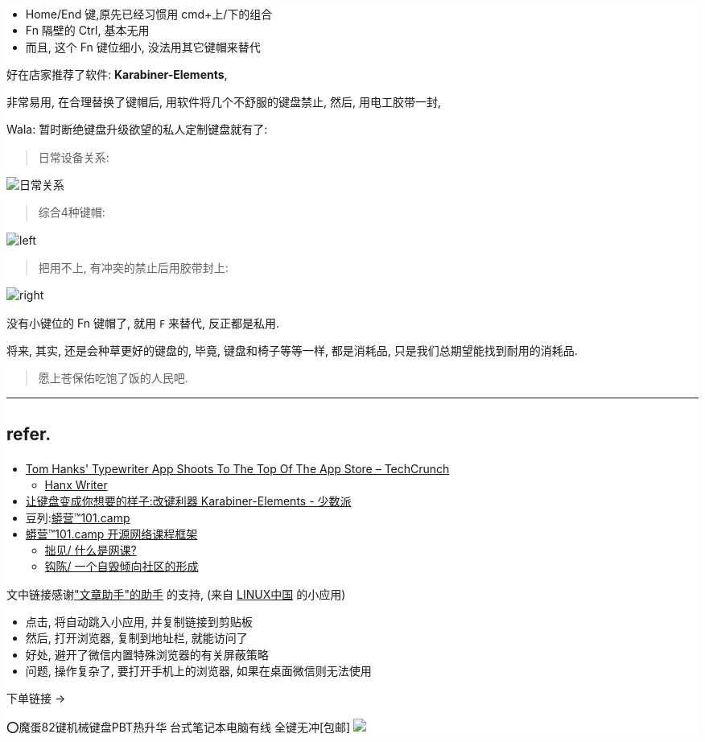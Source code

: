 - Home/End 键,原先已经习惯用 cmd+上/下的组合
- Fn 隔壁的 Ctrl, 基本无用
- 而且, 这个 Fn 键位细小, 没法用其它键帽来替代

好在店家推荐了软件: **Karabiner-Elements**,

非常易用, 在合理替换了键帽后, 
用软件将几个不舒服的键盘禁止, 然后, 用电工胶带一封,

Wala: 暂时断绝键盘升级欲望的私人定制键盘就有了:


> 日常设备关系:

![日常关系](http://ydlj.zoomquiet.top/ipic/2020-04-17-MagicForce-all.jpg)

> 综合4种键帽:

![left](http://ydlj.zoomquiet.top/ipic/2020-04-17-MagicForce-left.jpg)

> 把用不上, 有冲突的禁止后用胶带封上:

![right](http://ydlj.zoomquiet.top/ipic/2020-04-17-MagicForce-right.jpg)


没有小键位的 Fn 键帽了, 就用 `F` 来替代, 反正都是私用.

将来, 其实, 还是会种草更好的键盘的,
毕竟, 键盘和椅子等等一样, 都是消耗品, 只是我们总期望能找到耐用的消耗品.


> 愿上苍保佑吃饱了饭的人民吧.

-------------
## refer.

- [Tom Hanks' Typewriter App Shoots To The Top Of The App Store – TechCrunch](https://techcrunch.com/2014/08/18/tom-hanks-typewriter-app-shoots-to-the-top-of-the-app-store/)
    + [Hanx Writer](https://itunes.apple.com/us/app/hanx-writer/id868326899?mt=8)
- [让键盘变成你想要的样子:改键利器 Karabiner-Elements - 少数派](https://sspai.com/post/42921)
- 豆列:[蟒营™101.camp](https://www.douban.com/doulist/119293075/)
- [蟒营™101.camp 开源网络课程框架](https://101.camp/)
    + [拙见/ 什么是网课?](https://mp.weixin.qq.com/s/sYTdj0r9b9WTDJBYCkae3w)
    + [钩陈/ 一个自毁倾向社区的形成](https://blog.101.camp/NC/190711-NC101-self-destruction/)

文中链接感谢["文章助手"的助手](https://linux.cn/static/tools/a.html) 的支持,
(来自 [LINUX中国]((https://linux.cn/article-11850-1.html)) 的小应用)

- 点击, 将自动跳入小应用, 并复制链接到剪贴板
- 然后, 打开浏览器, 复制到地址栏, 就能访问了
- 好处, 避开了微信内置特殊浏览器的有关屏蔽策略
- 问题, 操作复杂了, 要打开手机上的浏览器, 如果在桌面微信则无法使用


下单链接 ->

⭕魔蛋82键机械键盘PBT热升华 台式笔记本电脑有线 全键无冲[包邮]
![](http://ydlj.zoomquiet.top/ipic/2020-04-17-ScreenShot%202020-04-17%2017.39.37.jpg)
